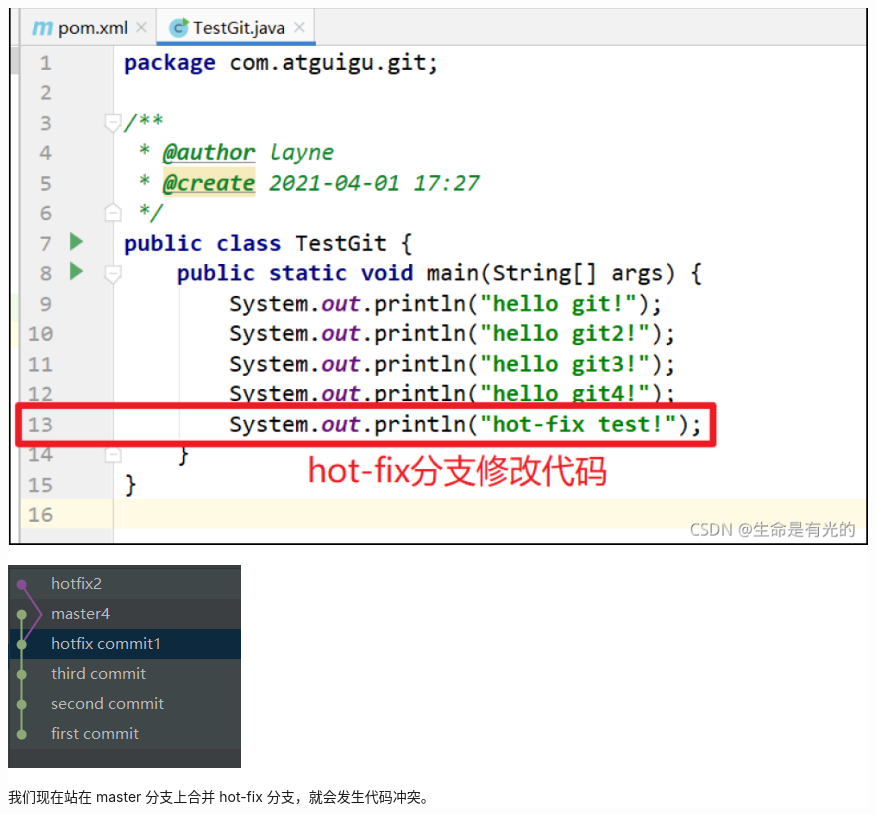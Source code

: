 ![](<assets/1740015665361.png>)

![](<assets/1740015665656.png>)

我们现在站在 master 分支上合并 hot-fix 分支，就会发生代码冲突。
